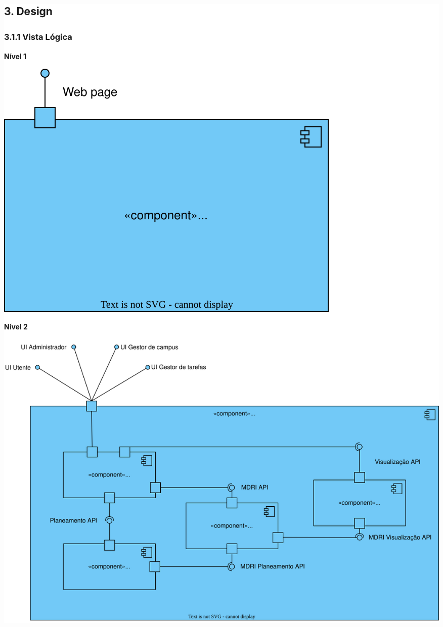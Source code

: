 ## 3. Design
### 3.1.1 Vista Lógica
**Nível 1**


![VL](../../N1/VL.svg)

**Nível 2**

![VL](../../N2/VL.svg)
